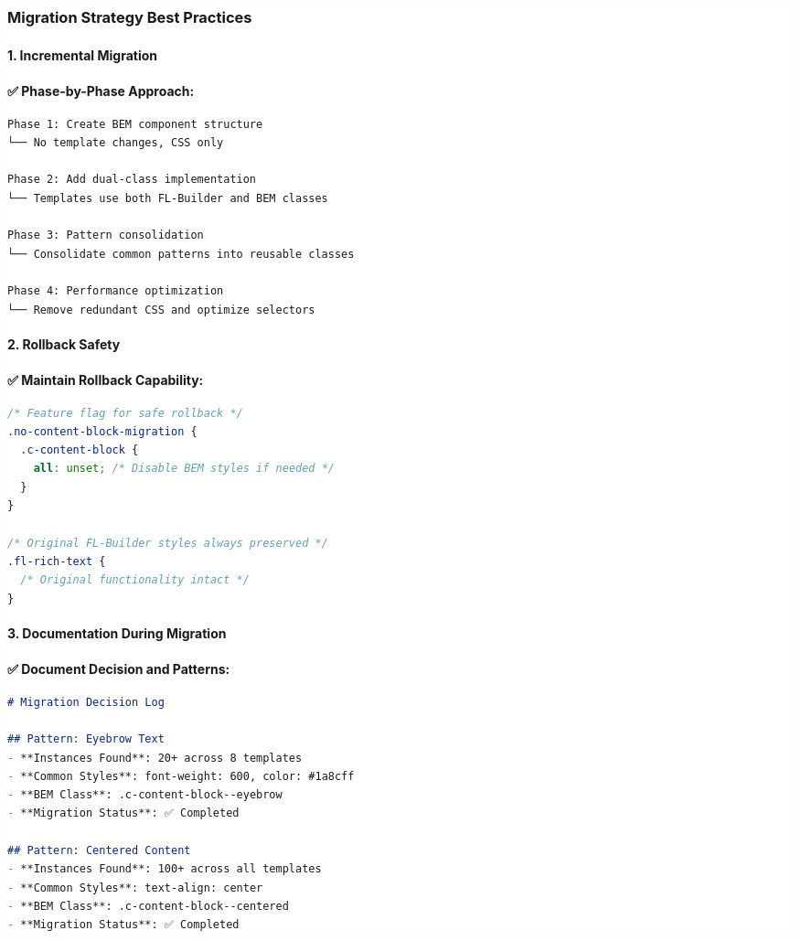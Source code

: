 ```bash
```

### Migration Strategy Best Practices

#### 1. Incremental Migration

**✅ Phase-by-Phase Approach:**
```
Phase 1: Create BEM component structure
└── No template changes, CSS only

Phase 2: Add dual-class implementation
└── Templates use both FL-Builder and BEM classes

Phase 3: Pattern consolidation
└── Consolidate common patterns into reusable classes

Phase 4: Performance optimization
└── Remove redundant CSS and optimize selectors
```

#### 2. Rollback Safety

**✅ Maintain Rollback Capability:**
```scss
/* Feature flag for safe rollback */
.no-content-block-migration {
  .c-content-block {
    all: unset; /* Disable BEM styles if needed */
  }
}

/* Original FL-Builder styles always preserved */
.fl-rich-text {
  /* Original functionality intact */
}
```

#### 3. Documentation During Migration

**✅ Document Decision and Patterns:**
```markdown
# Migration Decision Log

## Pattern: Eyebrow Text
- **Instances Found**: 20+ across 8 templates
- **Common Styles**: font-weight: 600, color: #1a8cff
- **BEM Class**: .c-content-block--eyebrow
- **Migration Status**: ✅ Completed

## Pattern: Centered Content
- **Instances Found**: 100+ across all templates
- **Common Styles**: text-align: center
- **BEM Class**: .c-content-block--centered
- **Migration Status**: ✅ Completed
```
